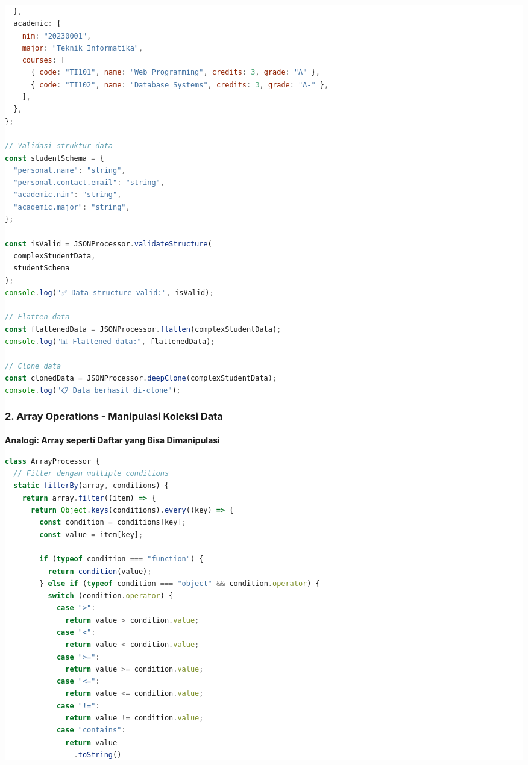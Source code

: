 ```javascript
  },
  academic: {
    nim: "20230001",
    major: "Teknik Informatika",
    courses: [
      { code: "TI101", name: "Web Programming", credits: 3, grade: "A" },
      { code: "TI102", name: "Database Systems", credits: 3, grade: "A-" },
    ],
  },
};

// Validasi struktur data
const studentSchema = {
  "personal.name": "string",
  "personal.contact.email": "string",
  "academic.nim": "string",
  "academic.major": "string",
};

const isValid = JSONProcessor.validateStructure(
  complexStudentData,
  studentSchema
);
console.log("✅ Data structure valid:", isValid);

// Flatten data
const flattenedData = JSONProcessor.flatten(complexStudentData);
console.log("📊 Flattened data:", flattenedData);

// Clone data
const clonedData = JSONProcessor.deepClone(complexStudentData);
console.log("📋 Data berhasil di-clone");
```

### **2. Array Operations - Manipulasi Koleksi Data**

**Analogi: Array seperti Daftar yang Bisa Dimanipulasi**

```javascript
class ArrayProcessor {
  // Filter dengan multiple conditions
  static filterBy(array, conditions) {
    return array.filter((item) => {
      return Object.keys(conditions).every((key) => {
        const condition = conditions[key];
        const value = item[key];

        if (typeof condition === "function") {
          return condition(value);
        } else if (typeof condition === "object" && condition.operator) {
          switch (condition.operator) {
            case ">":
              return value > condition.value;
            case "<":
              return value < condition.value;
            case ">=":
              return value >= condition.value;
            case "<=":
              return value <= condition.value;
            case "!=":
              return value != condition.value;
            case "contains":
              return value
                .toString()
```